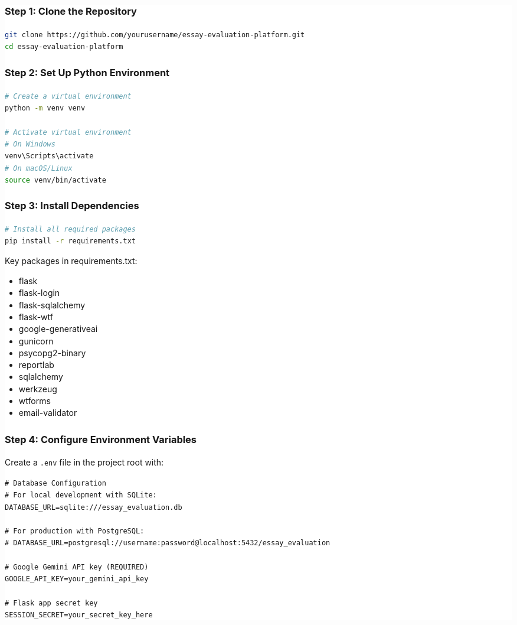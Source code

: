 ### Step 1: Clone the Repository

```bash
git clone https://github.com/yourusername/essay-evaluation-platform.git
cd essay-evaluation-platform
```

### Step 2: Set Up Python Environment

```bash
# Create a virtual environment
python -m venv venv

# Activate virtual environment
# On Windows
venv\Scripts\activate
# On macOS/Linux
source venv/bin/activate
```

### Step 3: Install Dependencies

```bash
# Install all required packages
pip install -r requirements.txt
```

Key packages in requirements.txt:
- flask
- flask-login
- flask-sqlalchemy
- flask-wtf
- google-generativeai
- gunicorn
- psycopg2-binary
- reportlab
- sqlalchemy
- werkzeug
- wtforms
- email-validator

### Step 4: Configure Environment Variables

Create a `.env` file in the project root with:

```
# Database Configuration
# For local development with SQLite:
DATABASE_URL=sqlite:///essay_evaluation.db

# For production with PostgreSQL:
# DATABASE_URL=postgresql://username:password@localhost:5432/essay_evaluation

# Google Gemini API key (REQUIRED)
GOOGLE_API_KEY=your_gemini_api_key

# Flask app secret key
SESSION_SECRET=your_secret_key_here
```
